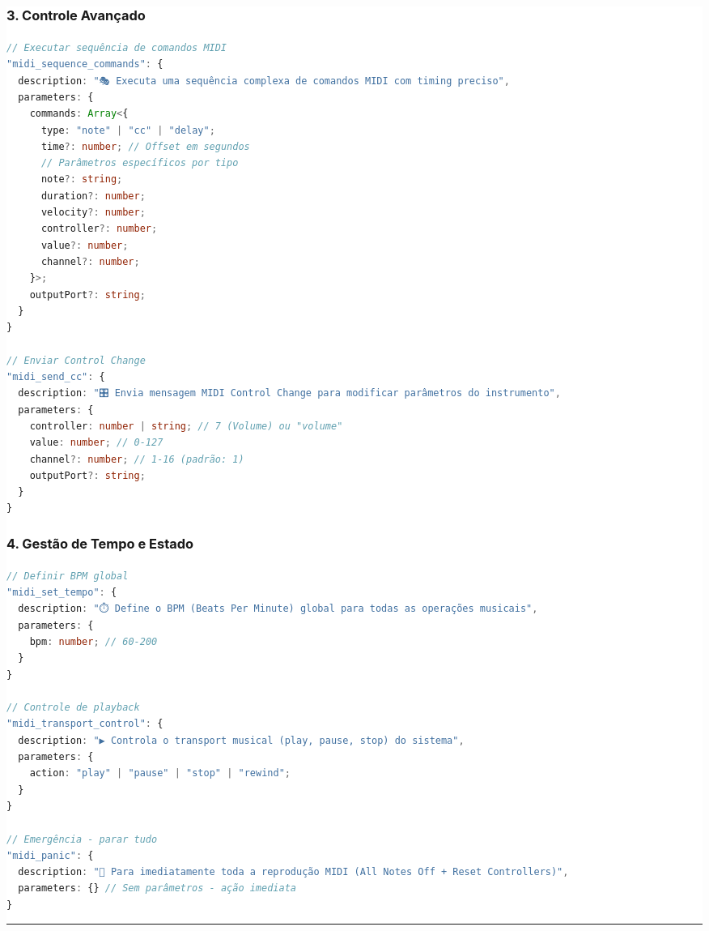### 3. Controle Avançado
```typescript
// Executar sequência de comandos MIDI
"midi_sequence_commands": {
  description: "🎭 Executa uma sequência complexa de comandos MIDI com timing preciso",
  parameters: {
    commands: Array<{
      type: "note" | "cc" | "delay";
      time?: number; // Offset em segundos
      // Parâmetros específicos por tipo
      note?: string;
      duration?: number;
      velocity?: number;
      controller?: number;
      value?: number;
      channel?: number;
    }>;
    outputPort?: string;
  }
}

// Enviar Control Change
"midi_send_cc": {
  description: "🎛️ Envia mensagem MIDI Control Change para modificar parâmetros do instrumento",
  parameters: {
    controller: number | string; // 7 (Volume) ou "volume"
    value: number; // 0-127
    channel?: number; // 1-16 (padrão: 1)
    outputPort?: string;
  }
}
```

### 4. Gestão de Tempo e Estado
```typescript
// Definir BPM global
"midi_set_tempo": {
  description: "⏱️ Define o BPM (Beats Per Minute) global para todas as operações musicais",
  parameters: {
    bpm: number; // 60-200
  }
}

// Controle de playback
"midi_transport_control": {
  description: "▶️ Controla o transport musical (play, pause, stop) do sistema",
  parameters: {
    action: "play" | "pause" | "stop" | "rewind";
  }
}

// Emergência - parar tudo
"midi_panic": {
  description: "🚨 Para imediatamente toda a reprodução MIDI (All Notes Off + Reset Controllers)",
  parameters: {} // Sem parâmetros - ação imediata
}
```

---